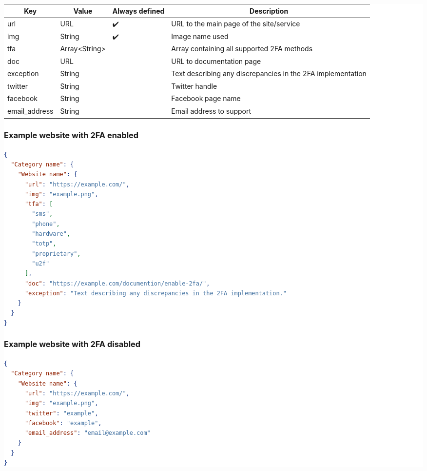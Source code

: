 |Key|Value|Always defined|Description|
|---|-----|---------------|-----------|
|url|URL|:heavy_check_mark:|URL to the main page of the site/service|
|img|String|:heavy_check_mark:|Image name used|
|tfa|Array\<String>||Array containing all supported 2FA methods|
|doc|URL||URL to documentation page|
|exception|String||Text describing any discrepancies in the 2FA implementation|
|twitter|String||Twitter handle|
|facebook|String||Facebook page name|
|email_address|String||Email address to support|

### Example website with 2FA enabled

```JSON
{
  "Category name": {
    "Website name": {
      "url": "https://example.com/",
      "img": "example.png",
      "tfa": [
        "sms",
        "phone",
        "hardware",
        "totp",
        "proprietary",
        "u2f"
      ],
      "doc": "https://example.com/documention/enable-2fa/",
      "exception": "Text describing any discrepancies in the 2FA implementation."
    }
  }
}
```

### Example website with 2FA disabled

```JSON
{
  "Category name": {
    "Website name": {
      "url": "https://example.com/",
      "img": "example.png",
      "twitter": "example",
      "facebook": "example",
      "email_address": "email@example.com"
    }  
  }
}
```
